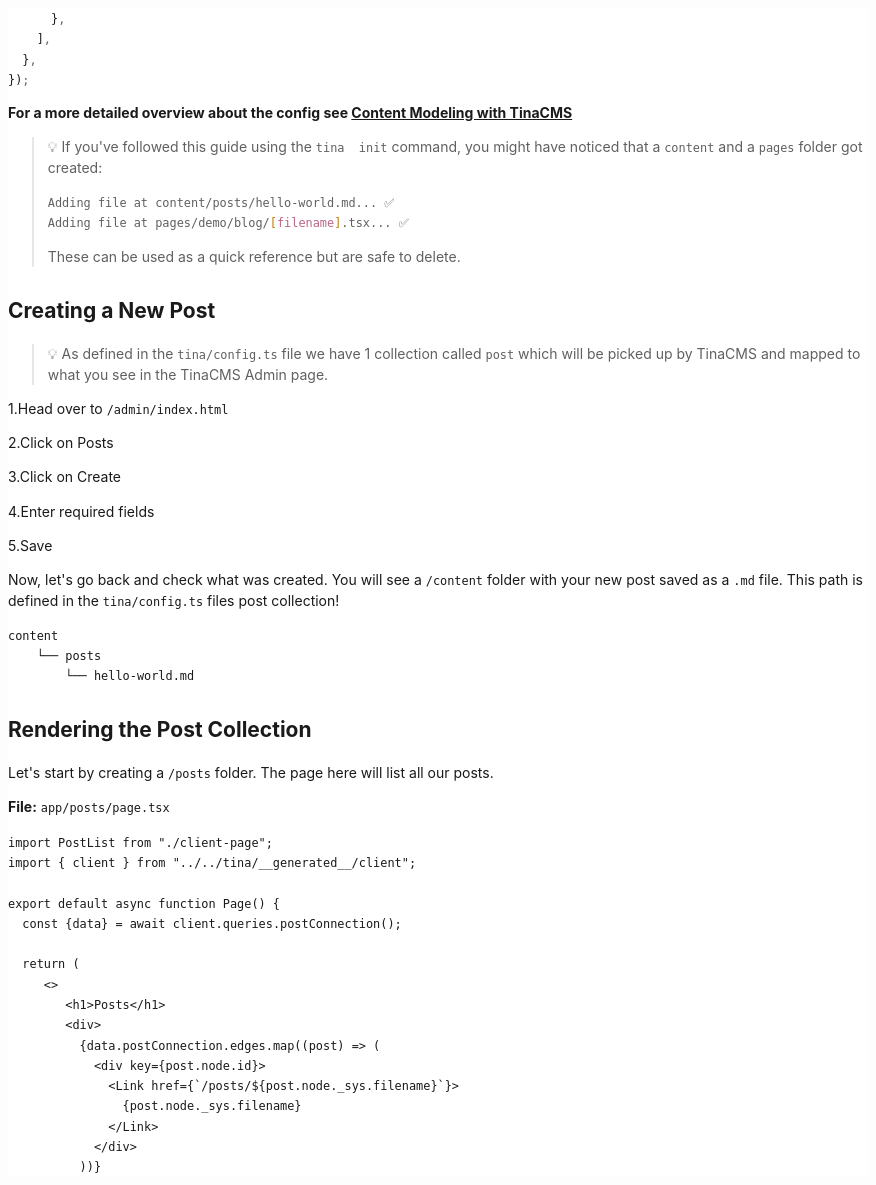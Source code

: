 ```ts
      },
    ],
  },
});

```

**For a more detailed overview about the config see [Content Modeling with TinaCMS](docs/extending-tina/overview/)**

> 💡 If you've followed this guide using the `tina  init` command, you might have noticed that a `content` and a `pages` folder got created:
>
> ```bash
> Adding file at content/posts/hello-world.md... ✅
> Adding file at pages/demo/blog/[filename].tsx... ✅
> ```
>
> These can be used as a quick reference but are safe to delete.

## Creating a New Post

> 💡 As defined in the `tina/config.ts` file we have 1 collection called `post` which will be picked up by TinaCMS and mapped to what you see in the TinaCMS Admin page.

1.Head over to `/admin/index.html`

2.Click on Posts

3.Click on Create

4.Enter required fields

5.Save

Now, let's go back and check what was created. You will see a `/content` folder with your new post saved as a `.md` file. This path is defined in the `tina/config.ts` files post collection!

```bash
content
    └── posts
        └── hello-world.md
```

## Rendering the Post Collection

Let's start by creating a `/posts` folder. The page here will list all our posts.

**File:** `app/posts/page.tsx`

```tsx
import PostList from "./client-page";
import { client } from "../../tina/__generated__/client";

export default async function Page() {
  const {data} = await client.queries.postConnection();

  return (
     <>
        <h1>Posts</h1>
        <div>
          {data.postConnection.edges.map((post) => (
            <div key={post.node.id}>
              <Link href={`/posts/${post.node._sys.filename}`}>
                {post.node._sys.filename}
              </Link>
            </div>
          ))}
```